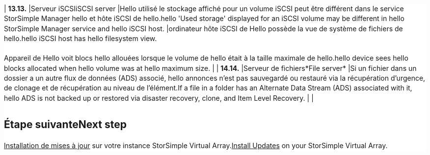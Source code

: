 | <span data-ttu-id="a1115-220">**13.**</span><span class="sxs-lookup"><span data-stu-id="a1115-220">**13.**</span></span> |<span data-ttu-id="a1115-221">Serveur iSCSI</span><span class="sxs-lookup"><span data-stu-id="a1115-221">iSCSI server</span></span> |<span data-ttu-id="a1115-222">Hello utilisé le stockage affiché pour un volume iSCSI peut être différent dans le service StorSimple Manager hello et hôte iSCSI de hello.</span><span class="sxs-lookup"><span data-stu-id="a1115-222">hello 'Used storage' displayed for an iSCSI volume may be different in hello StorSimple Manager service and hello iSCSI host.</span></span> |<span data-ttu-id="a1115-223">ordinateur hôte iSCSI de Hello possède la vue de système de fichiers de hello.</span><span class="sxs-lookup"><span data-stu-id="a1115-223">hello iSCSI host has hello filesystem  view.</span></span><br></br><span data-ttu-id="a1115-224">Appareil de Hello voit blocs hello allouées lorsque le volume de hello était à la taille maximale de hello.</span><span class="sxs-lookup"><span data-stu-id="a1115-224">hello device sees hello blocks allocated when hello volume was at hello maximum size.</span></span> |
| <span data-ttu-id="a1115-225">**14.**</span><span class="sxs-lookup"><span data-stu-id="a1115-225">**14.**</span></span> |<span data-ttu-id="a1115-226">Serveur de fichiers*</span><span class="sxs-lookup"><span data-stu-id="a1115-226">File server*</span></span> |<span data-ttu-id="a1115-227">Si un fichier dans un dossier a un autre flux de données (ADS) associé, hello annonces n’est pas sauvegardé ou restauré via la récupération d’urgence, de clonage et de récupération au niveau de l’élément.</span><span class="sxs-lookup"><span data-stu-id="a1115-227">If a file in a folder has an Alternate Data Stream (ADS) associated with it, hello ADS is not backed up or restored via disaster recovery, clone, and Item Level Recovery.</span></span> | |

## <a name="next-step"></a><span data-ttu-id="a1115-228">Étape suivante</span><span class="sxs-lookup"><span data-stu-id="a1115-228">Next step</span></span>
<span data-ttu-id="a1115-229">[Installation de mises à jour](storsimple-ova-install-update-01.md) sur votre instance StorSimple Virtual Array.</span><span class="sxs-lookup"><span data-stu-id="a1115-229">[Install Updates](storsimple-ova-install-update-01.md) on your StorSimple Virtual Array.</span></span>

